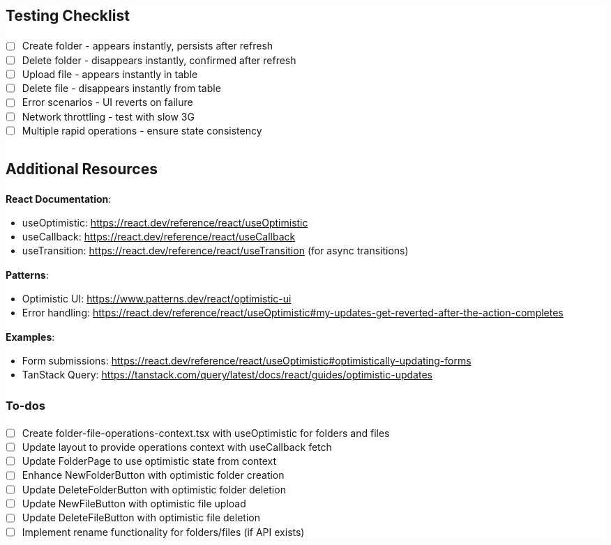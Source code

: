 ## Testing Checklist

- [ ] Create folder - appears instantly, persists after refresh
- [ ] Delete folder - disappears instantly, confirmed after refresh
- [ ] Upload file - appears instantly in table
- [ ] Delete file - disappears instantly from table
- [ ] Error scenarios - UI reverts on failure
- [ ] Network throttling - test with slow 3G
- [ ] Multiple rapid operations - ensure state consistency

## Additional Resources

**React Documentation**:

- useOptimistic: https://react.dev/reference/react/useOptimistic
- useCallback: https://react.dev/reference/react/useCallback
- useTransition: https://react.dev/reference/react/useTransition (for async transitions)

**Patterns**:

- Optimistic UI: https://www.patterns.dev/react/optimistic-ui
- Error handling: https://react.dev/reference/react/useOptimistic#my-updates-get-reverted-after-the-action-completes

**Examples**:

- Form submissions: https://react.dev/reference/react/useOptimistic#optimistically-updating-forms
- TanStack Query: https://tanstack.com/query/latest/docs/react/guides/optimistic-updates

### To-dos

- [ ] Create folder-file-operations-context.tsx with useOptimistic for folders and files
- [ ] Update layout to provide operations context with useCallback fetch
- [ ] Update FolderPage to use optimistic state from context
- [ ] Enhance NewFolderButton with optimistic folder creation
- [ ] Update DeleteFolderButton with optimistic folder deletion
- [ ] Update NewFileButton with optimistic file upload
- [ ] Update DeleteFileButton with optimistic file deletion
- [ ] Implement rename functionality for folders/files (if API exists)